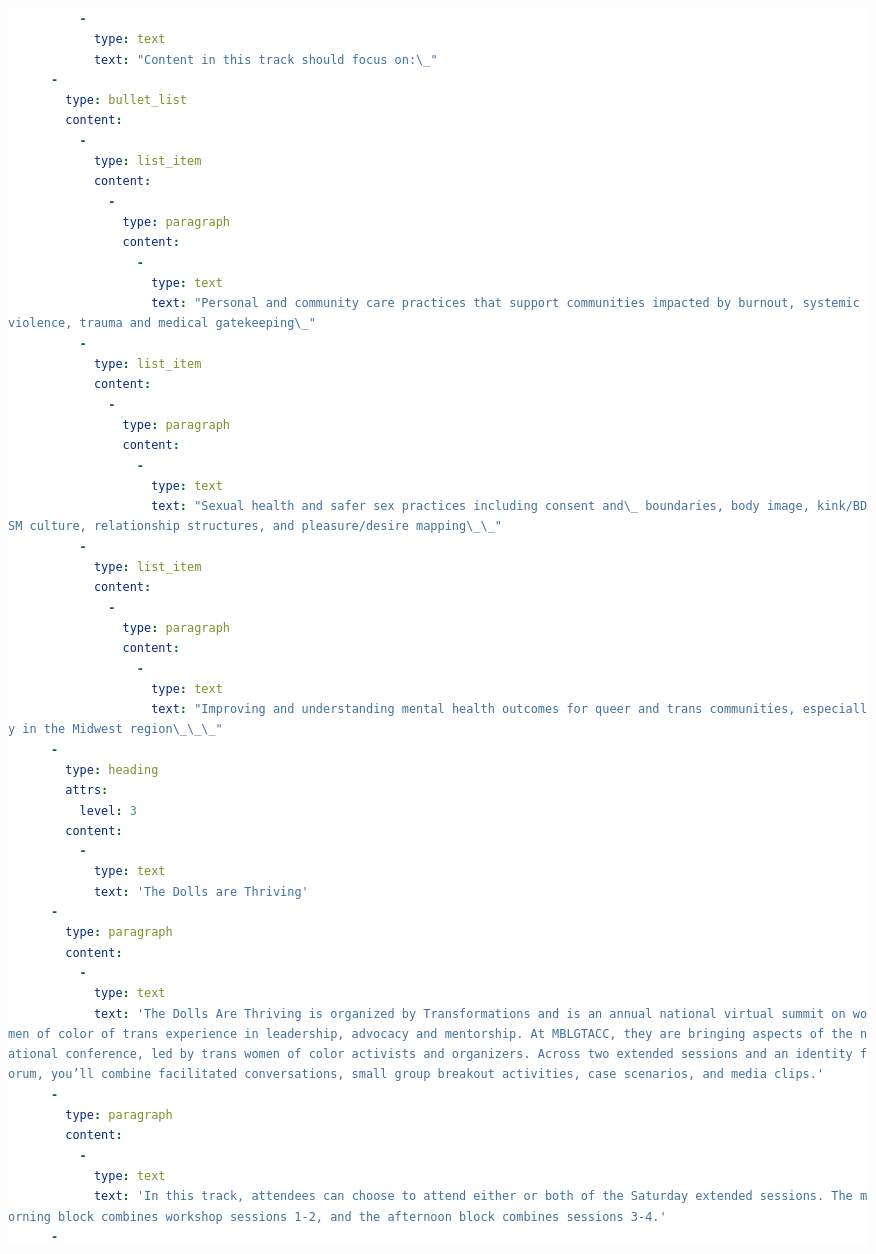 ```yaml
          -
            type: text
            text: "Content in this track should focus on:\_"
      -
        type: bullet_list
        content:
          -
            type: list_item
            content:
              -
                type: paragraph
                content:
                  -
                    type: text
                    text: "Personal and community care practices that support communities impacted by burnout, systemic violence, trauma and medical gatekeeping\_"
          -
            type: list_item
            content:
              -
                type: paragraph
                content:
                  -
                    type: text
                    text: "Sexual health and safer sex practices including consent and\_ boundaries, body image, kink/BDSM culture, relationship structures, and pleasure/desire mapping\_\_"
          -
            type: list_item
            content:
              -
                type: paragraph
                content:
                  -
                    type: text
                    text: "Improving and understanding mental health outcomes for queer and trans communities, especially in the Midwest region\_\_\_"
      -
        type: heading
        attrs:
          level: 3
        content:
          -
            type: text
            text: 'The Dolls are Thriving'
      -
        type: paragraph
        content:
          -
            type: text
            text: 'The Dolls Are Thriving is organized by Transformations and is an annual national virtual summit on women of color of trans experience in leadership, advocacy and mentorship. At MBLGTACC, they are bringing aspects of the national conference, led by trans women of color activists and organizers. Across two extended sessions and an identity forum, you’ll combine facilitated conversations, small group breakout activities, case scenarios, and media clips.'
      -
        type: paragraph
        content:
          -
            type: text
            text: 'In this track, attendees can choose to attend either or both of the Saturday extended sessions. The morning block combines workshop sessions 1-2, and the afternoon block combines sessions 3-4.'
      -
```